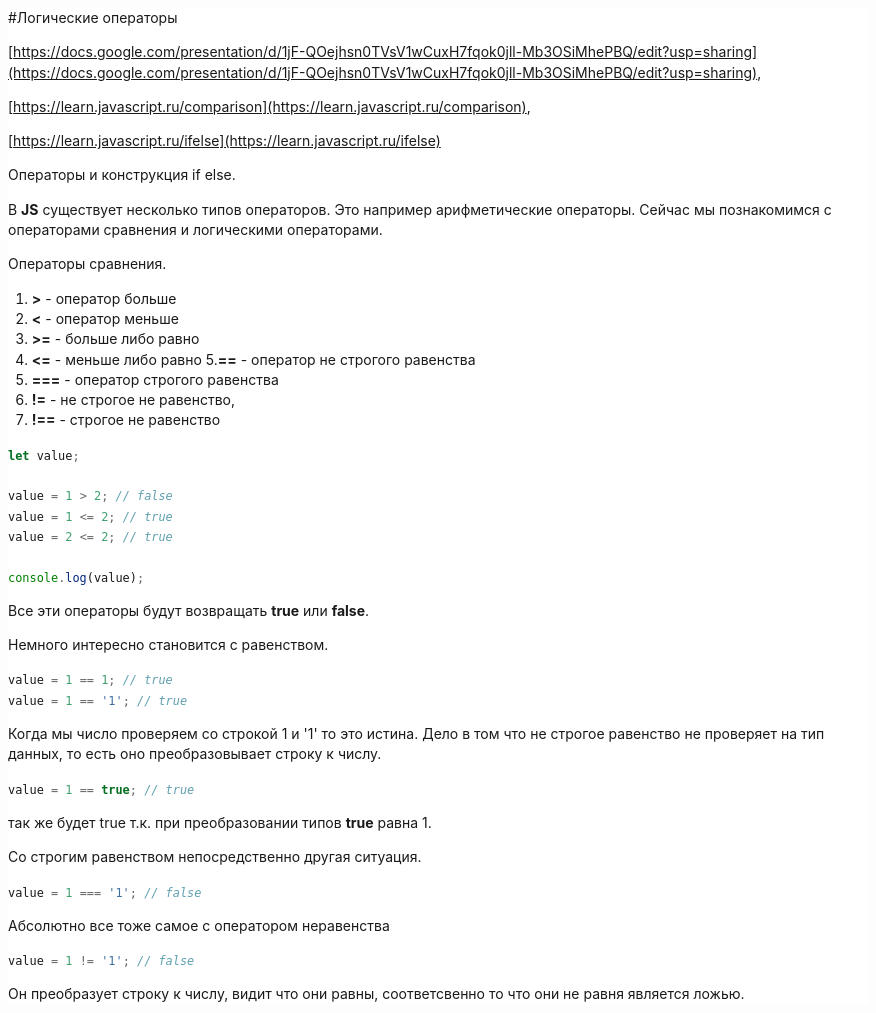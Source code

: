 #Логические операторы

[https://docs.google.com/presentation/d/1jF-QOejhsn0TVsV1wCuxH7fqok0jll-Mb3OSiMhePBQ/edit?usp=sharing](https://docs.google.com/presentation/d/1jF-QOejhsn0TVsV1wCuxH7fqok0jll-Mb3OSiMhePBQ/edit?usp=sharing),

[https://learn.javascript.ru/comparison](https://learn.javascript.ru/comparison),

[https://learn.javascript.ru/ifelse](https://learn.javascript.ru/ifelse)

Операторы и конструкция if else.

В **JS**  существует несколько типов операторов. Это например арифметические операторы. Сейчас мы познакомимся с операторами сравнения и логическими операторами.

Операторы сравнения.

1. **\>** - оператор больше
2. **\<** - оператор меньше
3. **\>=** - больше либо равно
4. **\<=** - меньше либо равно
5.**==** - оператор не строгого равенства
6. **===** - оператор строгого равенства
7. **!=** - не строгое не равенство,
8. **!==** - строгое не равенство

```js
let value;

value = 1 > 2; // false
value = 1 <= 2; // true
value = 2 <= 2; // true

console.log(value);
```
Все эти операторы будут возвращать **true** или **false**.

Немного интересно становится с равенством.

```js
value = 1 == 1; // true
value = 1 == '1'; // true
```
Когда мы число проверяем со строкой 1 и '1' то это истина. Дело в том что не строгое равенство не проверяет на тип данных, то есть оно преобразовывает строку к числу.

```js
value = 1 == true; // true
```
так же будет true т.к. при преобразовании типов **true** равна 1.

Со строгим равенством непосредственно другая ситуация. 
```js
value = 1 === '1'; // false
```
Абсолютно все тоже самое с оператором неравенства

```js
value = 1 != '1'; // false
```
Он преобразует строку к числу, видит что они равны, соответсвенно то что они не равня является ложью.
